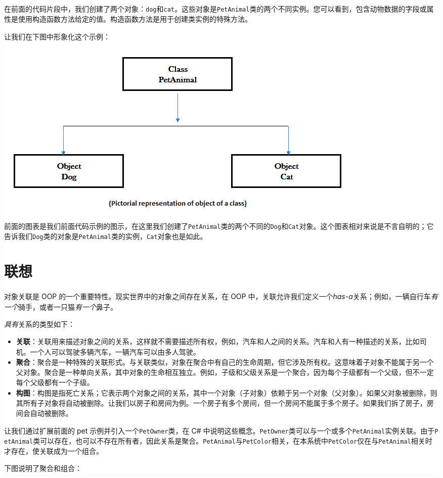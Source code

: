 在前面的代码片段中，我们创建了两个对象：`dog`和`cat`。这些对象是`PetAnimal`类的两个不同实例。您可以看到，包含动物数据的字段或属性是使用构造函数方法给定的值。构造函数方法是用于创建类实例的特殊方法。

让我们在下图中形象化这个示例：

![](img/831ba13f-467e-4a85-9819-0d19dad2a714.png)

前面的图表是我们前面代码示例的图示，在这里我们创建了`PetAnimal`类的两个不同的`Dog`和`Cat`对象。这个图表相对来说是不言自明的；它告诉我们`Dog`类的对象是`PetAnimal`类的实例，`Cat`对象也是如此。

# 联想

对象关联是 OOP 的一个重要特性。现实世界中的对象之间存在关系，在 OOP 中，关联允许我们定义一个*has-a*关系；例如，一辆自行车*有一个*骑手，或者一只猫*有一个*鼻子。

*具有*关系的类型如下：

*   **关联**：关联用来描述对象之间的关系，这样就不需要描述所有权，例如，汽车和人之间的关系。汽车和人有一种描述的关系，比如司机。一个人可以驾驶多辆汽车，一辆汽车可以由多人驾驶。
*   **聚合**：聚合是一种特殊的关联形式。与关联类似，对象在聚合中有自己的生命周期，但它涉及所有权。这意味着子对象不能属于另一个父对象。聚合是一种单向关系，其中对象的生命相互独立。例如，子级和父级关系是一个聚合，因为每个子级都有一个父级，但不一定每个父级都有一个子级。
*   **构图**：构图是指死亡关系；它表示两个对象之间的关系，其中一个对象（子对象）依赖于另一个对象（父对象）。如果父对象被删除，则其所有子对象将自动被删除。让我们以房子和房间为例。一个房子有多个房间，但一个房间不能属于多个房子。如果我们拆了房子，房间会自动被删除。

让我们通过扩展前面的 pet 示例并引入一个`PetOwner`类，在 C# 中说明这些概念。`PetOwner`类可以与一个或多个`PetAnimal`实例关联。由于`PetAnimal`类可以存在，也可以不存在所有者，因此关系是聚合。`PetAnimal`与`PetColor`相关，在本系统中`PetColor`仅在与`PetAnimal`相关时才存在，使关联成为一个组合。

下图说明了聚合和组合：

